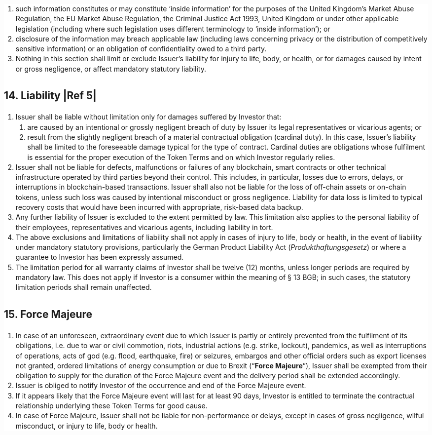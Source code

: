    1. such information constitutes or may constitute ‘inside information’ for the purposes of the United Kingdom’s Market Abuse Regulation, the EU Market Abuse Regulation, the Criminal Justice Act 1993, United Kingdom or under other applicable legislation (including where such legislation uses different terminology to ‘inside information’); or
   2. disclosure of the information may breach applicable law (including laws concerning privacy or the distribution of competitively sensitive information) or an obligation of confidentiality owed to a third party.
6. Nothing in this section shall limit or exclude Issuer’s liability for injury to life, body, or health, or for damages caused by intent or gross negligence, or affect mandatory statutory liability.

## 14. Liability |Ref 5|

1. Issuer shall be liable without limitation only for damages suffered by Investor that:
   1. are caused by an intentional or grossly negligent breach of duty by Issuer its legal representatives or vicarious agents; or
   2. result from the slightly negligent breach of a material contractual obligation (cardinal duty). In this case, Issuer’s liability shall be limited to the foreseeable damage typical for the type of contract. Cardinal duties are obligations whose fulfilment is essential for the proper execution of the Token Terms and on which Investor regularly relies.
2. Issuer shall not be liable for defects, malfunctions or failures of any blockchain, smart contracts or other technical infrastructure operated by third parties beyond their control. This includes, in particular, losses due to errors, delays, or interruptions in blockchain-based transactions. Issuer shall also not be liable for the loss of off-chain assets or on-chain tokens, unless such loss was caused by intentional misconduct or gross negligence. Liability for data loss is limited to typical recovery costs that would have been incurred with appropriate, risk-based data backup.
3. Any further liability of Issuer is excluded to the extent permitted by law. This limitation also applies to the personal liability of their employees, representatives and vicarious agents, including liability in tort.
4. The above exclusions and limitations of liability shall not apply in cases of injury to life, body or health, in the event of liability under mandatory statutory provisions, particularly the German Product Liability Act (_Produkthaftungsgesetz_) or where a guarantee to Investor has been expressly assumed.
5. The limitation period for all warranty claims of Investor shall be twelve (12) months, unless longer periods are required by mandatory law. This does not apply if Investor is a consumer within the meaning of § 13 BGB; in such cases, the statutory limitation periods shall remain unaffected.

## 15. Force Majeure

1. In case of an unforeseen, extraordinary event due to which Issuer is partly or entirely prevented from the fulfilment of its obligations, i.e. due to war or civil commotion, riots, industrial actions (e.g. strike, lockout), pandemics, as well as interruptions of operations, acts of god (e.g. flood, earthquake, fire) or seizures, embargos and other official orders such as export licenses not granted, ordered limitations of energy consumption or due to Brexit (“**Force Majeure**”), Issuer shall be exempted from their obligation to supply for the duration of the Force Majeure event and the delivery period shall be extended accordingly.
2. Issuer is obliged to notify Investor of the occurrence and end of the Force Majeure event.
3. If it appears likely that the Force Majeure event will last for at least 90 days, Investor is entitled to terminate the contractual relationship underlying these Token Terms for good cause.
4. In case of Force Majeure, Issuer shall not be liable for non-performance or delays, except in cases of gross negligence, wilful misconduct, or injury to life, body or health.
